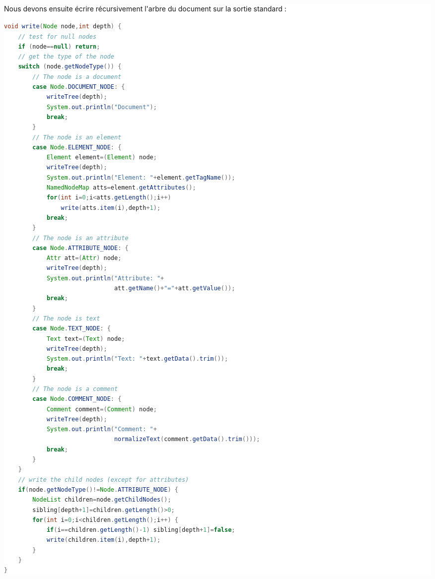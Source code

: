 Nous devons ensuite écrire récursivement l'arbre du document sur la
sortie standard :

```java
void write(Node node,int depth) {
    // test for null nodes
    if (node==null) return;
    // get the type of the node
    switch (node.getNodeType()) {
        // The node is a document
        case Node.DOCUMENT_NODE: {
            writeTree(depth);
            System.out.println("Document");
            break;
        }
        // The node is an element
        case Node.ELEMENT_NODE: {
            Element element=(Element) node;
            writeTree(depth);
            System.out.println("Element: "+element.getTagName());
            NamedNodeMap atts=element.getAttributes();
            for(int i=0;i<atts.getLength();i++)
                write(atts.item(i),depth+1);
            break;
        }
        // The node is an attribute
        case Node.ATTRIBUTE_NODE: {
            Attr att=(Attr) node;
            writeTree(depth);
            System.out.println("Attribute: "+
                               att.getName()+"="+att.getValue());
            break;
        }
        // The node is text
        case Node.TEXT_NODE: {
            Text text=(Text) node;
            writeTree(depth);
            System.out.println("Text: "+text.getData().trim());
            break;
        }
        // The node is a comment
        case Node.COMMENT_NODE: {
            Comment comment=(Comment) node;
            writeTree(depth);
            System.out.println("Comment: "+
                               normalizeText(comment.getData().trim()));
            break;
        }
    }
    // write the child nodes (except for attributes)
    if(node.getNodeType()!=Node.ATTRIBUTE_NODE) {
        NodeList children=node.getChildNodes();
        sibling[depth+1]=children.getLength()>0;
        for(int i=0;i<children.getLength();i++) {
            if(i==children.getLength()-1) sibling[depth+1]=false;
            write(children.item(i),depth+1);
        }
    }
}
```
